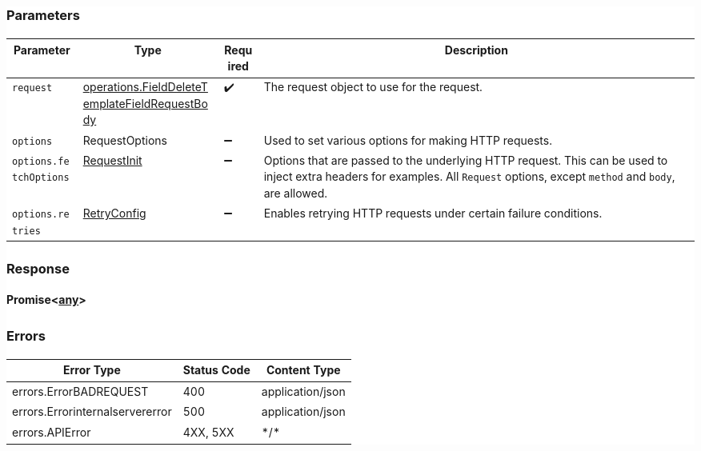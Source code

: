 ```typescript
```

### Parameters

| Parameter                                                                                                                                                                      | Type                                                                                                                                                                           | Required                                                                                                                                                                       | Description                                                                                                                                                                    |
| ------------------------------------------------------------------------------------------------------------------------------------------------------------------------------ | ------------------------------------------------------------------------------------------------------------------------------------------------------------------------------ | ------------------------------------------------------------------------------------------------------------------------------------------------------------------------------ | ------------------------------------------------------------------------------------------------------------------------------------------------------------------------------ |
| `request`                                                                                                                                                                      | [operations.FieldDeleteTemplateFieldRequestBody](../../models/operations/fielddeletetemplatefieldrequestbody.md)                                                               | :heavy_check_mark:                                                                                                                                                             | The request object to use for the request.                                                                                                                                     |
| `options`                                                                                                                                                                      | RequestOptions                                                                                                                                                                 | :heavy_minus_sign:                                                                                                                                                             | Used to set various options for making HTTP requests.                                                                                                                          |
| `options.fetchOptions`                                                                                                                                                         | [RequestInit](https://developer.mozilla.org/en-US/docs/Web/API/Request/Request#options)                                                                                        | :heavy_minus_sign:                                                                                                                                                             | Options that are passed to the underlying HTTP request. This can be used to inject extra headers for examples. All `Request` options, except `method` and `body`, are allowed. |
| `options.retries`                                                                                                                                                              | [RetryConfig](../../lib/utils/retryconfig.md)                                                                                                                                  | :heavy_minus_sign:                                                                                                                                                             | Enables retrying HTTP requests under certain failure conditions.                                                                                                               |

### Response

**Promise\<[any](../../models/.md)\>**

### Errors

| Error Type                      | Status Code                     | Content Type                    |
| ------------------------------- | ------------------------------- | ------------------------------- |
| errors.ErrorBADREQUEST          | 400                             | application/json                |
| errors.Errorinternalservererror | 500                             | application/json                |
| errors.APIError                 | 4XX, 5XX                        | \*/\*                           |